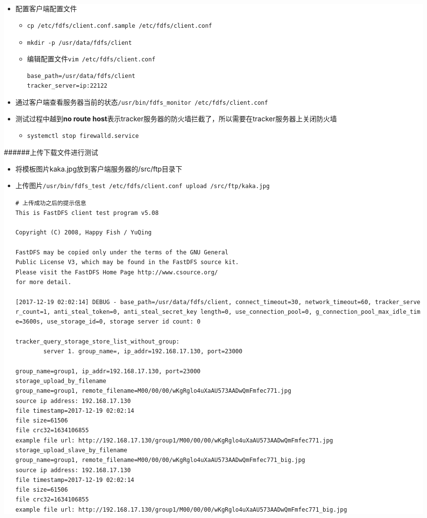 * 配置客户端配置文件

  * `cp /etc/fdfs/client.conf.sample /etc/fdfs/client.conf`

  * `mkdir -p /usr/data/fdfs/client`

  * 编辑配置文件`vim /etc/fdfs/client.conf`

    ```shell
    base_path=/usr/data/fdfs/client
    tracker_server=ip:22122
    ```

* 通过客户端查看服务器当前的状态`/usr/bin/fdfs_monitor /etc/fdfs/client.conf`

* 测试过程中越到**no route host**表示tracker服务器的防火墙拦截了，所以需要在tracker服务器上关闭防火墙

  * `systemctl stop firewalld.service`

######上传下载文件进行测试

* 将模板图片kaka.jpg放到客户端服务器的/src/ftp目录下

* 上传图片`/usr/bin/fdfs_test /etc/fdfs/client.conf upload /src/ftp/kaka.jpg`

  ```shell
  # 上传成功之后的提示信息
  This is FastDFS client test program v5.08

  Copyright (C) 2008, Happy Fish / YuQing

  FastDFS may be copied only under the terms of the GNU General
  Public License V3, which may be found in the FastDFS source kit.
  Please visit the FastDFS Home Page http://www.csource.org/
  for more detail.

  [2017-12-19 02:02:14] DEBUG - base_path=/usr/data/fdfs/client, connect_timeout=30, network_timeout=60, tracker_server_count=1, anti_steal_token=0, anti_steal_secret_key length=0, use_connection_pool=0, g_connection_pool_max_idle_time=3600s, use_storage_id=0, storage server id count: 0

  tracker_query_storage_store_list_without_group:
          server 1. group_name=, ip_addr=192.168.17.130, port=23000

  group_name=group1, ip_addr=192.168.17.130, port=23000
  storage_upload_by_filename
  group_name=group1, remote_filename=M00/00/00/wKgRglo4uXaAU573AADwQmFmfec771.jpg
  source ip address: 192.168.17.130
  file timestamp=2017-12-19 02:02:14
  file size=61506
  file crc32=1634106855
  example file url: http://192.168.17.130/group1/M00/00/00/wKgRglo4uXaAU573AADwQmFmfec771.jpg
  storage_upload_slave_by_filename
  group_name=group1, remote_filename=M00/00/00/wKgRglo4uXaAU573AADwQmFmfec771_big.jpg
  source ip address: 192.168.17.130
  file timestamp=2017-12-19 02:02:14
  file size=61506
  file crc32=1634106855
  example file url: http://192.168.17.130/group1/M00/00/00/wKgRglo4uXaAU573AADwQmFmfec771_big.jpg
  ```
